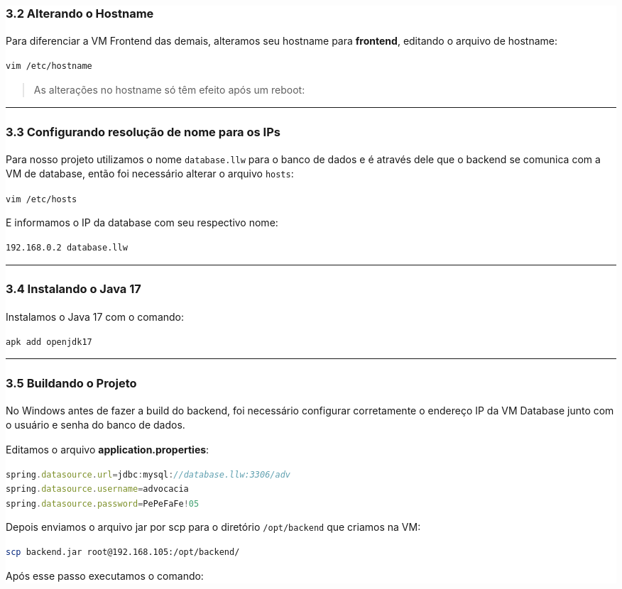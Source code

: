 ### 3.2 Alterando o Hostname

Para diferenciar a VM Frontend das demais, alteramos seu hostname para **frontend**, editando o arquivo de hostname:

```bash
vim /etc/hostname
```

> As alterações no hostname só têm efeito após um reboot:

---

### 3.3 Configurando resolução de nome para  os IPs

Para nosso projeto utilizamos o nome `database.llw` para o banco de dados e é através dele que o backend se comunica com a VM de database, então foi necessário alterar o arquivo `hosts`:

```bash
vim /etc/hosts
```

E informamos o IP da database com seu respectivo nome:

```bash
192.168.0.2 database.llw
```

---

### 3.4 Instalando o Java 17

Instalamos o Java 17 com o comando:

```bash
apk add openjdk17
```

---
### 3.5 Buildando o Projeto

No Windows antes de fazer a build do backend, foi necessário configurar corretamente o endereço IP da VM Database junto com o usuário e senha do banco de dados.

Editamos o arquivo **application.properties**:

```typescript
spring.datasource.url=jdbc:mysql://database.llw:3306/adv
spring.datasource.username=advocacia
spring.datasource.password=PePeFaFe!05
```

Depois enviamos o arquivo jar por scp para o diretório `/opt/backend` que criamos na VM:

```bash
scp backend.jar root@192.168.105:/opt/backend/
```

Após esse passo executamos o comando:
